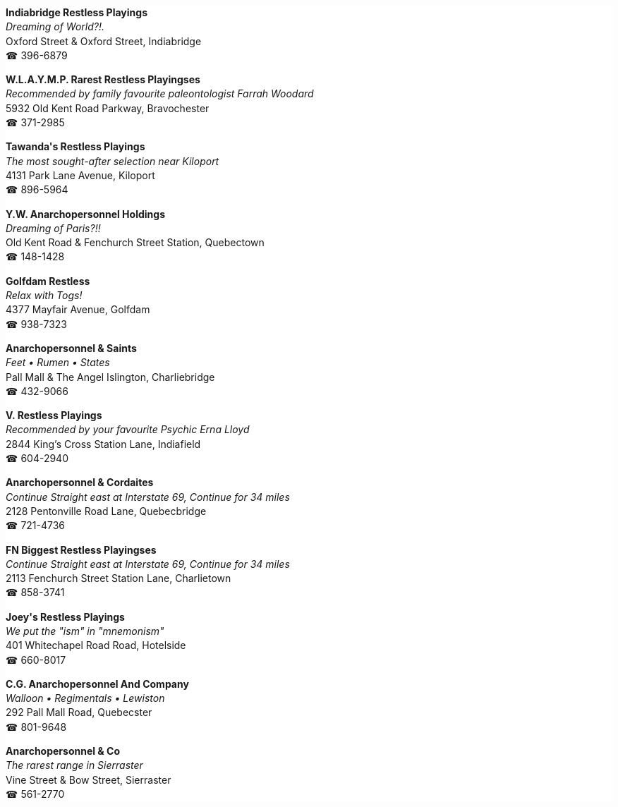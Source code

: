 **Indiabridge Restless Playings**  
_Dreaming of World?!._  
Oxford Street & Oxford Street, Indiabridge  
☎ 396-6879

**W.L.A.Y.M.P. Rarest Restless Playingses**  
_Recommended by family favourite paleontologist Farrah Woodard_  
5932 Old Kent Road Parkway, Bravochester  
☎ 371-2985

**Tawanda's Restless Playings**  
_The most sought-after selection near Kiloport_  
4131 Park Lane Avenue, Kiloport  
☎ 896-5964

**Y.W. Anarchopersonnel Holdings**  
_Dreaming of Paris?!!_  
Old Kent Road & Fenchurch Street Station, Quebectown  
☎ 148-1428

**Golfdam Restless**  
_Relax with Togs!_  
4377 Mayfair Avenue, Golfdam  
☎ 938-7323

**Anarchopersonnel & Saints**  
_Feet • Rumen • States_  
Pall Mall & The Angel Islington, Charliebridge  
☎ 432-9066

**V. Restless Playings**  
_Recommended by your favourite Psychic Erna Lloyd_  
2844 King’s Cross Station Lane, Indiafield  
☎ 604-2940

**Anarchopersonnel & Cordaites**  
_Continue Straight east at Interstate 69, Continue for 34 miles_  
2128 Pentonville Road Lane, Quebecbridge  
☎ 721-4736

**FN Biggest Restless Playingses**  
_Continue Straight east at Interstate 69, Continue for 34 miles_  
2113 Fenchurch Street Station Lane, Charlietown  
☎ 858-3741

**Joey's Restless Playings**  
_We put the "ism" in "mnemonism"_  
401 Whitechapel Road Road, Hotelside  
☎ 660-8017

**C.G. Anarchopersonnel And Company**  
_Walloon • Regimentals • Lewiston_  
292 Pall Mall Road, Quebecster  
☎ 801-9648

**Anarchopersonnel & Co**  
_The rarest range in Sierraster_  
Vine Street & Bow Street, Sierraster  
☎ 561-2770
